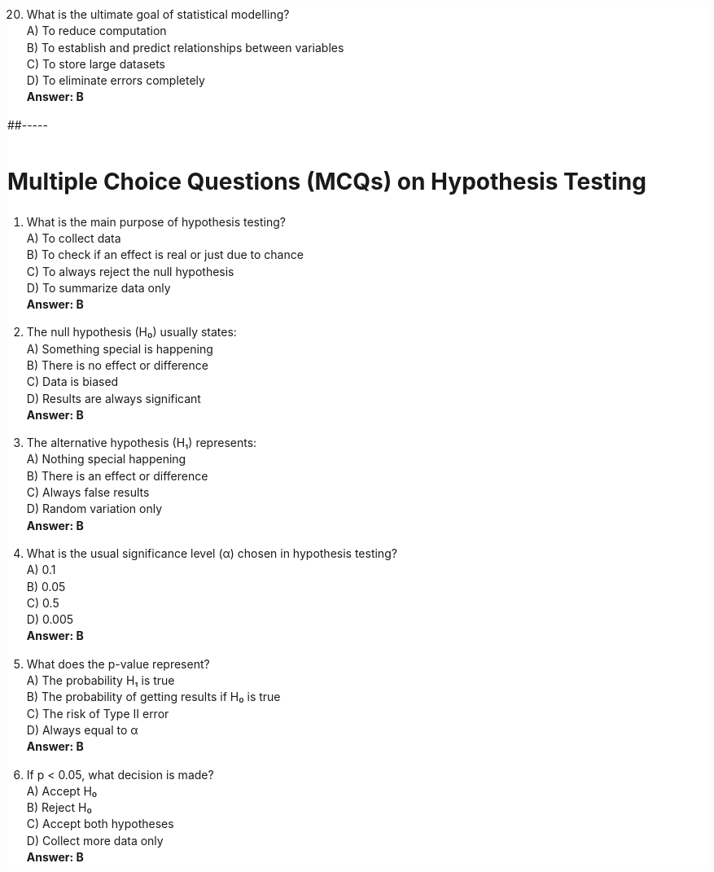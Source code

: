 20. What is the ultimate goal of statistical modelling?  
A) To reduce computation  
B) To establish and predict relationships between variables  
C) To store large datasets  
D) To eliminate errors completely  
**Answer: B**

##-----

# Multiple Choice Questions (MCQs) on Hypothesis Testing

1. What is the main purpose of hypothesis testing?  
A) To collect data  
B) To check if an effect is real or just due to chance  
C) To always reject the null hypothesis  
D) To summarize data only  
**Answer: B**

2. The null hypothesis (H₀) usually states:  
A) Something special is happening  
B) There is no effect or difference  
C) Data is biased  
D) Results are always significant  
**Answer: B**

3. The alternative hypothesis (H₁) represents:  
A) Nothing special happening  
B) There is an effect or difference  
C) Always false results  
D) Random variation only  
**Answer: B**

4. What is the usual significance level (α) chosen in hypothesis testing?  
A) 0.1  
B) 0.05  
C) 0.5  
D) 0.005  
**Answer: B**

5. What does the p-value represent?  
A) The probability H₁ is true  
B) The probability of getting results if H₀ is true  
C) The risk of Type II error  
D) Always equal to α  
**Answer: B**

6. If p < 0.05, what decision is made?  
A) Accept H₀  
B) Reject H₀  
C) Accept both hypotheses  
D) Collect more data only  
**Answer: B**
